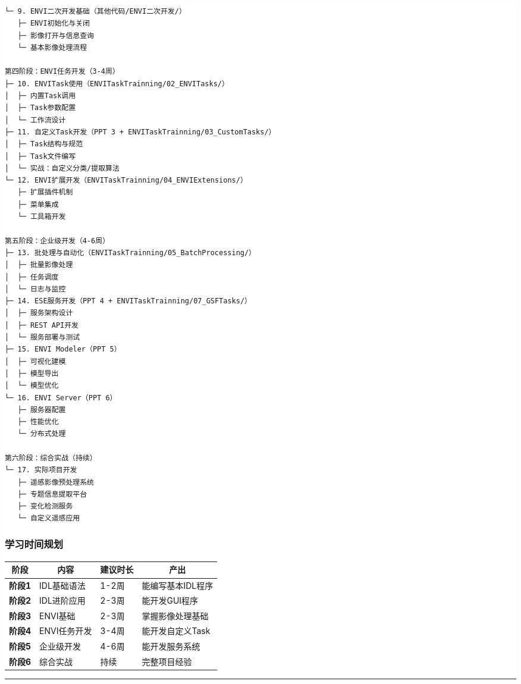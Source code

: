 ```
└─ 9. ENVI二次开发基础（其他代码/ENVI二次开发/）
   ├─ ENVI初始化与关闭
   ├─ 影像打开与信息查询
   └─ 基本影像处理流程

第四阶段：ENVI任务开发（3-4周）
├─ 10. ENVITask使用（ENVITaskTrainning/02_ENVITasks/）
│  ├─ 内置Task调用
│  ├─ Task参数配置
│  └─ 工作流设计
├─ 11. 自定义Task开发（PPT 3 + ENVITaskTrainning/03_CustomTasks/）
│  ├─ Task结构与规范
│  ├─ Task文件编写
│  └─ 实战：自定义分类/提取算法
└─ 12. ENVI扩展开发（ENVITaskTrainning/04_ENVIExtensions/）
   ├─ 扩展插件机制
   ├─ 菜单集成
   └─ 工具箱开发

第五阶段：企业级开发（4-6周）
├─ 13. 批处理与自动化（ENVITaskTrainning/05_BatchProcessing/）
│  ├─ 批量影像处理
│  ├─ 任务调度
│  └─ 日志与监控
├─ 14. ESE服务开发（PPT 4 + ENVITaskTrainning/07_GSFTasks/）
│  ├─ 服务架构设计
│  ├─ REST API开发
│  └─ 服务部署与测试
├─ 15. ENVI Modeler（PPT 5）
│  ├─ 可视化建模
│  ├─ 模型导出
│  └─ 模型优化
└─ 16. ENVI Server（PPT 6）
   ├─ 服务器配置
   ├─ 性能优化
   └─ 分布式处理

第六阶段：综合实战（持续）
└─ 17. 实际项目开发
   ├─ 遥感影像预处理系统
   ├─ 专题信息提取平台
   ├─ 变化检测服务
   └─ 自定义遥感应用
```

### 学习时间规划

| 阶段 | 内容 | 建议时长 | 产出 |
|------|------|----------|------|
| **阶段1** | IDL基础语法 | 1-2周 | 能编写基本IDL程序 |
| **阶段2** | IDL进阶应用 | 2-3周 | 能开发GUI程序 |
| **阶段3** | ENVI基础 | 2-3周 | 掌握影像处理基础 |
| **阶段4** | ENVI任务开发 | 3-4周 | 能开发自定义Task |
| **阶段5** | 企业级开发 | 4-6周 | 能开发服务系统 |
| **阶段6** | 综合实战 | 持续 | 完整项目经验 |

---